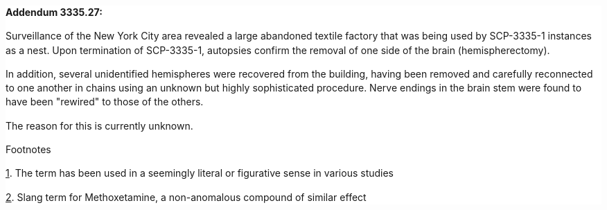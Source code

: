 **Addendum 3335.27:**

Surveillance of the New York City area revealed a large abandoned textile factory that was being used by SCP-3335-1 instances as a nest. Upon termination of SCP-3335-1, autopsies confirm the removal of one side of the brain (hemispherectomy).

In addition, several unidentified hemispheres were recovered from the building, having been removed and carefully reconnected to one another in chains using an unknown but highly sophisticated procedure. Nerve endings in the brain stem were found to have been "rewired" to those of the others.

The reason for this is currently unknown.

Footnotes

[1](javascript:;). The term has been used in a seemingly literal or figurative sense in various studies

[2](javascript:;). Slang term for Methoxetamine, a non-anomalous compound of similar effect